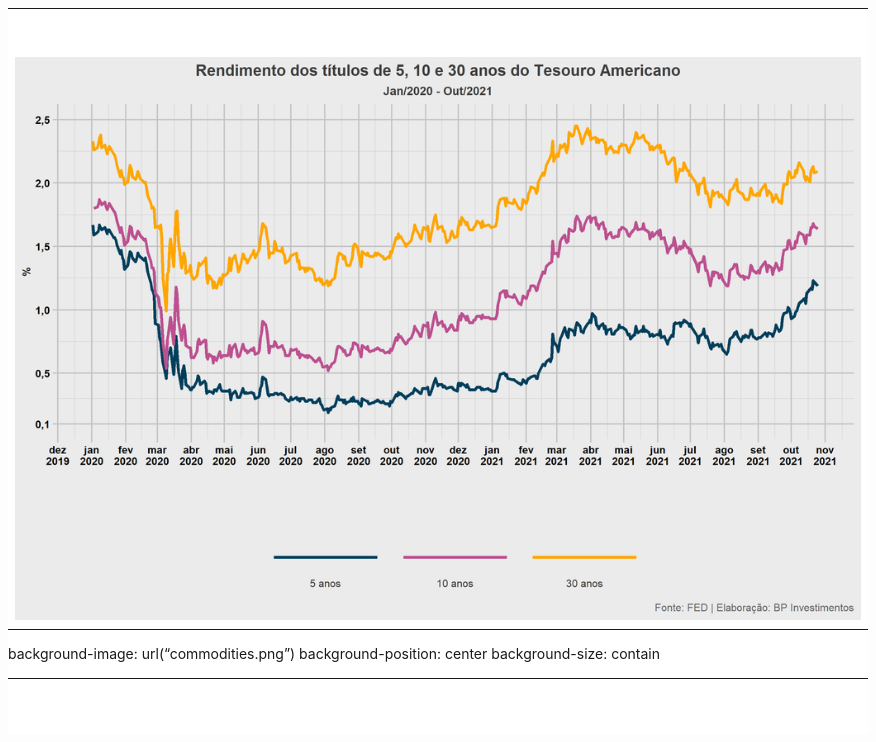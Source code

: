 |                                                                          |
|--------------------------------------------------------------------------|
| <br /> <br />                                                            |
| <img src="index_files/figure-gfm/unnamed-chunk-11-1.png" width="100%" /> |

background-image: url(“commodities.png”) background-position: center
background-size: contain

------------------------------------------------------------------------

<br /> <br />
